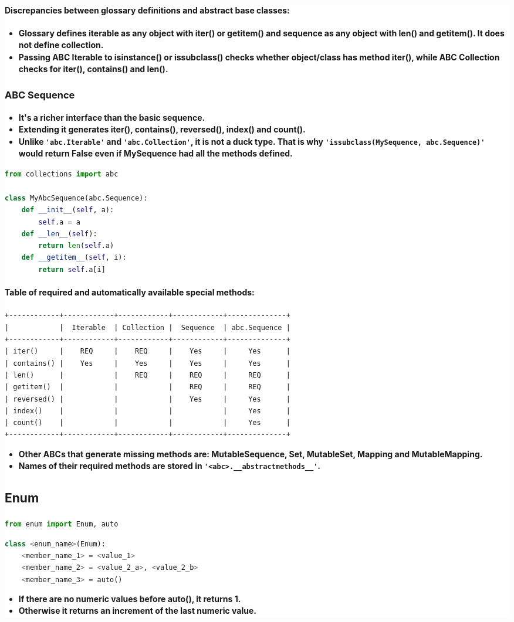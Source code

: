 #### Discrepancies between glossary definitions and abstract base classes:
* **Glossary defines iterable as any object with iter() or getitem() and sequence as any object with len() and getitem(). It does not define collection.**
* **Passing ABC Iterable to isinstance() or issubclass() checks whether object/class has method iter(), while ABC Collection checks for iter(), contains() and len().**

### ABC Sequence
* **It's a richer interface than the basic sequence.**
* **Extending it generates iter(), contains(), reversed(), index() and count().**
* **Unlike `'abc.Iterable'` and `'abc.Collection'`, it is not a duck type. That is why `'issubclass(MySequence, abc.Sequence)'` would return False even if MySequence had all the methods defined.**
```python
from collections import abc

class MyAbcSequence(abc.Sequence):
    def __init__(self, a):
        self.a = a
    def __len__(self):
        return len(self.a)
    def __getitem__(self, i):
        return self.a[i]
```

#### Table of required and automatically available special methods:
```text
+------------+------------+------------+------------+--------------+
|            |  Iterable  | Collection |  Sequence  | abc.Sequence |
+------------+------------+------------+------------+--------------+
| iter()     |    REQ     |    REQ     |    Yes     |     Yes      |
| contains() |    Yes     |    Yes     |    Yes     |     Yes      |
| len()      |            |    REQ     |    REQ     |     REQ      |
| getitem()  |            |            |    REQ     |     REQ      |
| reversed() |            |            |    Yes     |     Yes      |
| index()    |            |            |            |     Yes      |
| count()    |            |            |            |     Yes      |
+------------+------------+------------+------------+--------------+
```
* **Other ABCs that generate missing methods are: MutableSequence, Set, MutableSet, Mapping and MutableMapping.**
* **Names of their required methods are stored in `'<abc>.__abstractmethods__'`.**


Enum
----
```python
from enum import Enum, auto
```

```python
class <enum_name>(Enum):
    <member_name_1> = <value_1>
    <member_name_2> = <value_2_a>, <value_2_b>
    <member_name_3> = auto()
```
* **If there are no numeric values before auto(), it returns 1.**
* **Otherwise it returns an increment of the last numeric value.**

